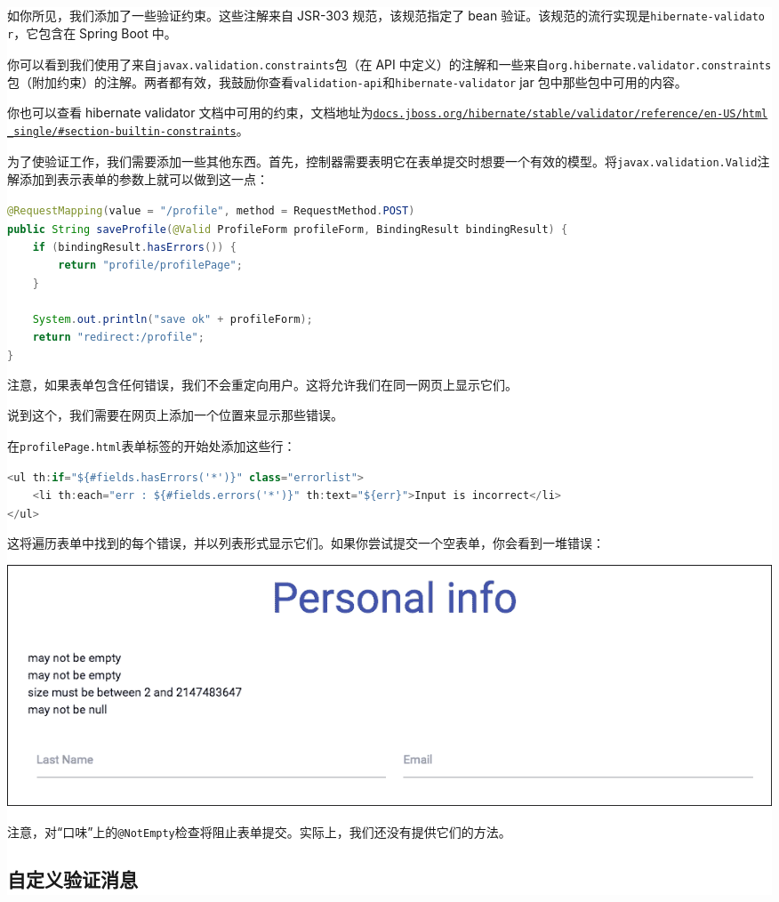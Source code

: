 如你所见，我们添加了一些验证约束。这些注解来自 JSR-303 规范，该规范指定了 bean 验证。该规范的流行实现是`hibernate-validator`，它包含在 Spring Boot 中。

你可以看到我们使用了来自`javax.validation.constraints`包（在 API 中定义）的注解和一些来自`org.hibernate.validator.constraints`包（附加约束）的注解。两者都有效，我鼓励你查看`validation-api`和`hibernate-validator` jar 包中那些包中可用的内容。

你也可以查看 hibernate validator 文档中可用的约束，文档地址为[`docs.jboss.org/hibernate/stable/validator/reference/en-US/html_single/#section-builtin-constraints`](http://docs.jboss.org/hibernate/stable/validator/reference/en-US/html_single/#section-builtin-constraints)。

为了使验证工作，我们需要添加一些其他东西。首先，控制器需要表明它在表单提交时想要一个有效的模型。将`javax.validation.Valid`注解添加到表示表单的参数上就可以做到这一点：

```java
@RequestMapping(value = "/profile", method = RequestMethod.POST)
public String saveProfile(@Valid ProfileForm profileForm, BindingResult bindingResult) {
    if (bindingResult.hasErrors()) {
        return "profile/profilePage";
    }

    System.out.println("save ok" + profileForm);
    return "redirect:/profile";
}
```

注意，如果表单包含任何错误，我们不会重定向用户。这将允许我们在同一网页上显示它们。

说到这个，我们需要在网页上添加一个位置来显示那些错误。

在`profilePage.html`表单标签的开始处添加这些行：

```java
<ul th:if="${#fields.hasErrors('*')}" class="errorlist">
    <li th:each="err : ${#fields.errors('*')}" th:text="${err}">Input is incorrect</li>
</ul>
```

这将遍历表单中找到的每个错误，并以列表形式显示它们。如果你尝试提交一个空表单，你会看到一堆错误：

![验证](img/2117_03_03.jpg)

注意，对“口味”上的`@NotEmpty`检查将阻止表单提交。实际上，我们还没有提供它们的方法。

## 自定义验证消息
